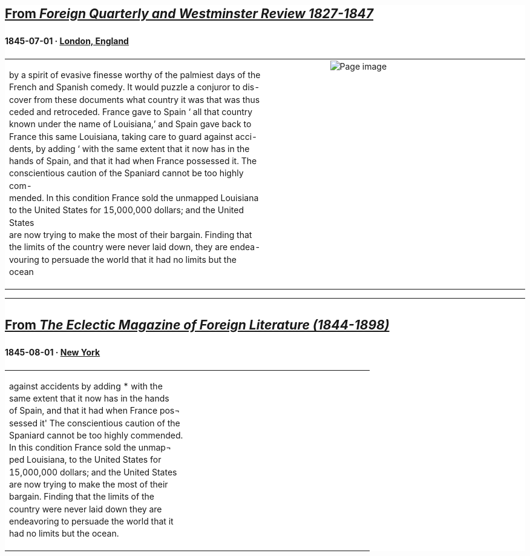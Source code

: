 
## [From _Foreign Quarterly and Westminster Review 1827-1847_](https://archive.org/details/sim_foreign-quarterly-and-westminster-review_1845-07_35_70/page/n238/mode/1up?view=theater)

#### 1845-07-01 &middot; [London, England](http://dbpedia.org/resource/London)

<table style="width: 100%;"><tr><td style="width: 50%">

  
by a spirit of evasive finesse worthy of the palmiest days of the  
French and Spanish comedy. It would puzzle a conjuror to dis-  
cover from these documents what country it was that was thus  
ceded and retroceded. France gave to Spain ‘ all that country  
known under the name of Louisiana,’ and Spain gave back to  
France this same Louisiana, taking care to guard against acci-  
dents, by adding ‘ with the same extent that it now has in the  
hands of Spain, and that it had when France possessed it. The  
conscientious caution of the Spaniard cannot be too highly com-  
mended. In this condition France sold the unmapped Louisiana  
to the United States for 15,000,000 dollars; and the United States  
are now trying to make the most of their bargain. Finding that  
the limits of the country were never laid down, they are endea-  
vouring to persuade the world that it had no limits but the ocean
</td><td style="width: 50%; max-height: 75%; margin: auto; display: block;">
<img alt="Page image" src="https://iiif.archive.org/image/iiif/2/sim_foreign-quarterly-and-westminster-review_1845-07_35_70%2Fsim_foreign-quarterly-and-westminster-review_1845-07_35_70_jp2.zip%2Fsim_foreign-quarterly-and-westminster-review_1845-07_35_70_jp2%2Fsim_foreign-quarterly-and-westminster-review_1845-07_35_70_0238.jp2/pct:9.274193548387096,21.00371747211896,71.52217741935483,23.42007434944238/600,/0/default.jpg"/>
</td>
</tr></table>

---

## [From _The Eclectic Magazine of Foreign Literature (1844-1898)_](https://archive.org/details/sim_eclectic-magazine-of-foreign-literature_1845-08_5_4/page/n86/mode/1up?view=theater)

#### 1845-08-01 &middot; [New York](http://dbpedia.org/resource/New_York_City)

<table style="width: 100%;"><tr><td style="width: 50%">

  
against accidents by adding * with the  
same extent that it now has in the hands  
of Spain, and that it had when France pos¬  
sessed it&#x27; The conscientious caution of the  
Spaniard cannot be too highly commended.  
In this condition France sold the unmap¬  
ped Louisiana, to the United States for  
15,000,000 dollars; and the United States  
are now trying to make the most of their  
bargain. Finding that the limits of the  
country were never laid down they are  
endeavoring to persuade the world that it  
had no limits but the ocean.  
  